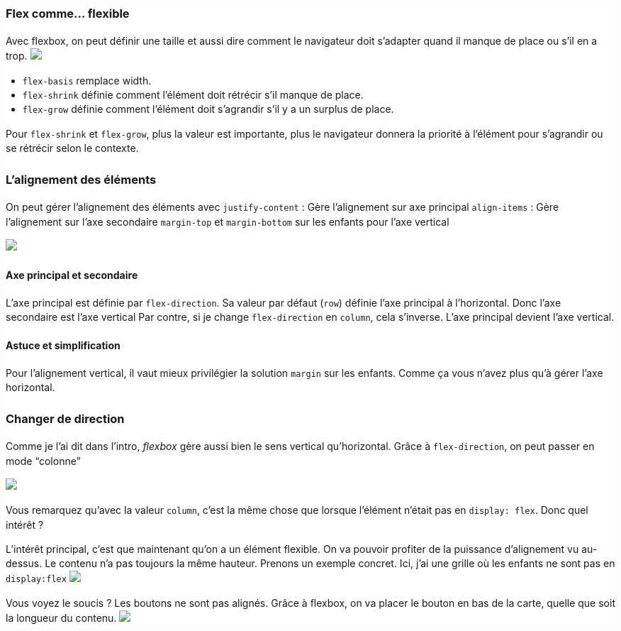 ### Flex comme… flexible
Avec flexbox, on peut définir une taille et aussi dire comment le navigateur doit s’adapter quand il manque de place ou s’il en a trop.
![ ](./img/flexbox.gif)

- `flex-basis` remplace width.
- `flex-shrink` définie comment l’élément doit rétrécir s’il manque de place.
- `flex-grow` définie comment l’élément doit s’agrandir s’il y a un surplus de place.

Pour `flex-shrink` et `flex-grow`, plus la valeur est importante, plus le navigateur donnera la priorité à l’élément pour s’agrandir ou se rétrécir selon le contexte.


### L’alignement des éléments

On peut gérer l’alignement des éléments avec
`justify-content` : Gère l’alignement sur axe principal
`align-items` : Gère l’alignement sur l’axe secondaire
`margin-top` et `margin-bottom` sur les enfants pour l’axe vertical

![](./img/flex-alignement.gif)

#### Axe principal et secondaire
L’axe principal est définie par `flex-direction`. Sa valeur par défaut (`row`) définie l’axe principal à l’horizontal. Donc l’axe secondaire est l’axe vertical
Par contre, si je change `flex-direction` en `column`, cela s’inverse. L’axe principal devient l’axe vertical.

#### Astuce et simplification
Pour l’alignement vertical, il vaut mieux privilégier la solution `margin` sur les enfants. Comme ça vous n’avez plus qu’à gérer l’axe horizontal.

### Changer de direction
Comme je l’ai dit dans l’intro, _flexbox_ gère aussi bien le sens vertical qu’horizontal. Grâce à `flex-direction`, on peut passer en mode “colonne”

![](./img/flexbox-direction.gif)

Vous remarquez qu’avec la valeur `column`, c’est la même chose que lorsque l’élément n’était pas en `display: flex`. Donc quel intérêt ?

L’intérêt principal, c’est que maintenant qu’on a un élément flexible. On va pouvoir profiter de la puissance d’alignement vu au-dessus. Le contenu n’a pas toujours la même hauteur.
Prenons un exemple concret. Ici, j’ai une grille où les enfants ne sont pas en `display:flex`
![ ](./img/flex-column-01.png)

Vous voyez le soucis ? Les boutons ne sont pas alignés. Grâce à flexbox, on va placer le bouton en bas de la carte, quelle que soit la longueur du contenu.
![ ](./img/flex-alignement-carte.gif)


